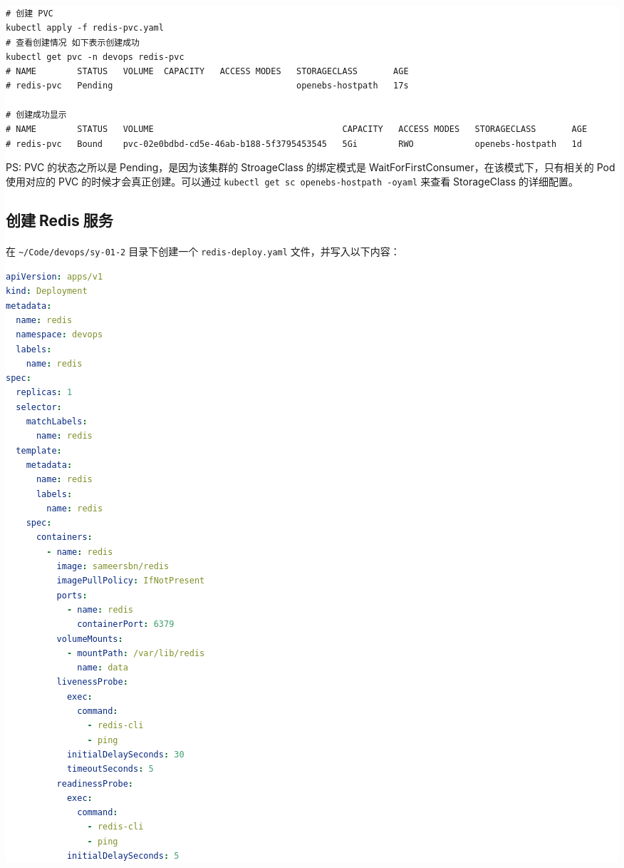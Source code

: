

```shell
# 创建 PVC
kubectl apply -f redis-pvc.yaml
# 查看创建情况 如下表示创建成功
kubectl get pvc -n devops redis-pvc
# NAME        STATUS   VOLUME  CAPACITY   ACCESS MODES   STORAGECLASS       AGE
# redis-pvc   Pending                                    openebs-hostpath   17s

# 创建成功显示
# NAME        STATUS   VOLUME                                     CAPACITY   ACCESS MODES   STORAGECLASS       AGE
# redis-pvc   Bound    pvc-02e0bdbd-cd5e-46ab-b188-5f3795453545   5Gi        RWO            openebs-hostpath   1d
```

PS: PVC 的状态之所以是 Pending，是因为该集群的 StroageClass 的绑定模式是 WaitForFirstConsumer，在该模式下，只有相关的 Pod 使用对应的 PVC 的时候才会真正创建。可以通过 `kubectl get sc openebs-hostpath -oyaml` 来查看 StorageClass 的详细配置。

## 创建 Redis 服务

在 `~/Code/devops/sy-01-2` 目录下创建一个 `redis-deploy.yaml` 文件，并写入以下内容：

```yaml
apiVersion: apps/v1
kind: Deployment
metadata:
  name: redis
  namespace: devops
  labels:
    name: redis
spec:
  replicas: 1
  selector:
    matchLabels:
      name: redis
  template:
    metadata:
      name: redis
      labels:
        name: redis
    spec:
      containers:
        - name: redis
          image: sameersbn/redis
          imagePullPolicy: IfNotPresent
          ports:
            - name: redis
              containerPort: 6379
          volumeMounts:
            - mountPath: /var/lib/redis
              name: data
          livenessProbe:
            exec:
              command:
                - redis-cli
                - ping
            initialDelaySeconds: 30
            timeoutSeconds: 5
          readinessProbe:
            exec:
              command:
                - redis-cli
                - ping
            initialDelaySeconds: 5
```
